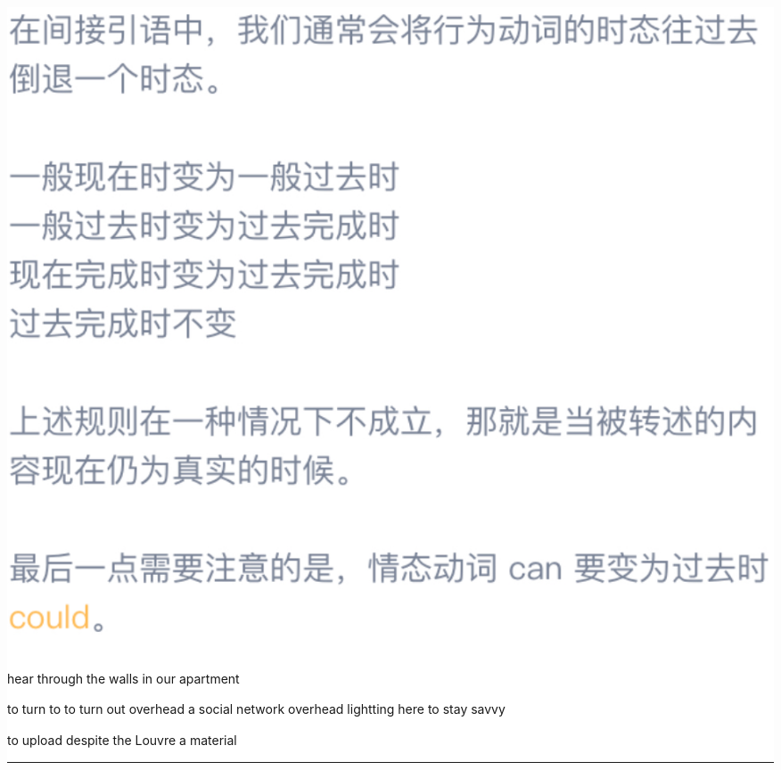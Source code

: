 ![%E5%8F%A3%E8%AF%AD%E8%8C%83%E5%BC%8F%2091c74d2a71b142c4acf019bd1fd2ee03/Untitled%2098.png](%E5%8F%A3%E8%AF%AD%E8%8C%83%E5%BC%8F%2091c74d2a71b142c4acf019bd1fd2ee03/Untitled%2098.png)

hear through the walls in our apartment

to turn to
to turn out
overhead
a social network
overhead lightting 
here to stay
savvy

to upload
despite
the Louvre
a material

---